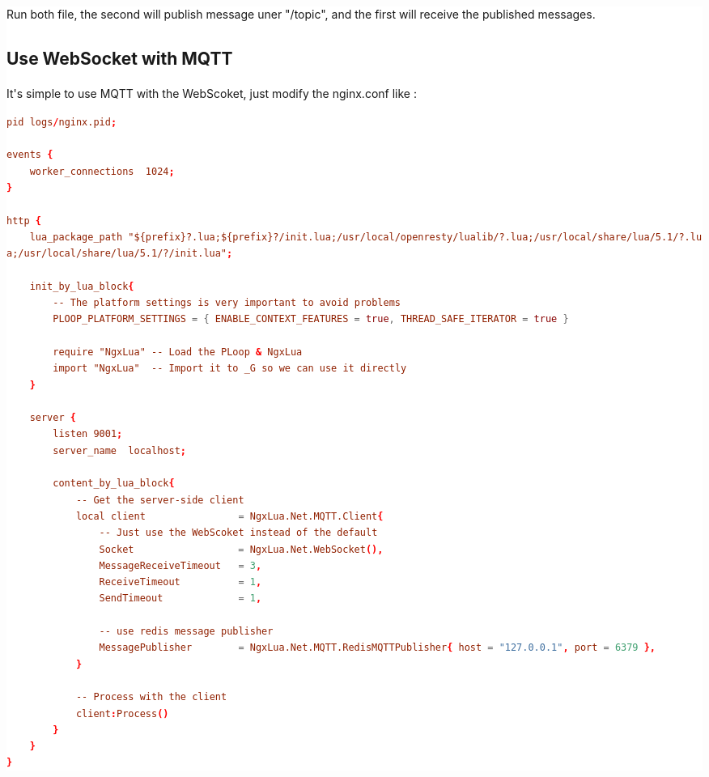 Run both file, the second will publish message uner "/topic", and the first will receive the published messages.



## Use WebSocket with MQTT

It's simple to use MQTT with the WebScoket, just modify the nginx.conf like :


```conf
pid logs/nginx.pid;

events {
    worker_connections  1024;
}

http {
    lua_package_path "${prefix}?.lua;${prefix}?/init.lua;/usr/local/openresty/lualib/?.lua;/usr/local/share/lua/5.1/?.lua;/usr/local/share/lua/5.1/?/init.lua";

    init_by_lua_block{
        -- The platform settings is very important to avoid problems
        PLOOP_PLATFORM_SETTINGS = { ENABLE_CONTEXT_FEATURES = true, THREAD_SAFE_ITERATOR = true }

        require "NgxLua" -- Load the PLoop & NgxLua
        import "NgxLua"  -- Import it to _G so we can use it directly
    }

    server {
        listen 9001;
        server_name  localhost;

        content_by_lua_block{
            -- Get the server-side client
            local client                = NgxLua.Net.MQTT.Client{
                -- Just use the WebScoket instead of the default
                Socket                  = NgxLua.Net.WebSocket(),
                MessageReceiveTimeout   = 3,
                ReceiveTimeout          = 1,
                SendTimeout             = 1,

                -- use redis message publisher
                MessagePublisher        = NgxLua.Net.MQTT.RedisMQTTPublisher{ host = "127.0.0.1", port = 6379 },
            }

            -- Process with the client
            client:Process()
        }
    }
}
```
